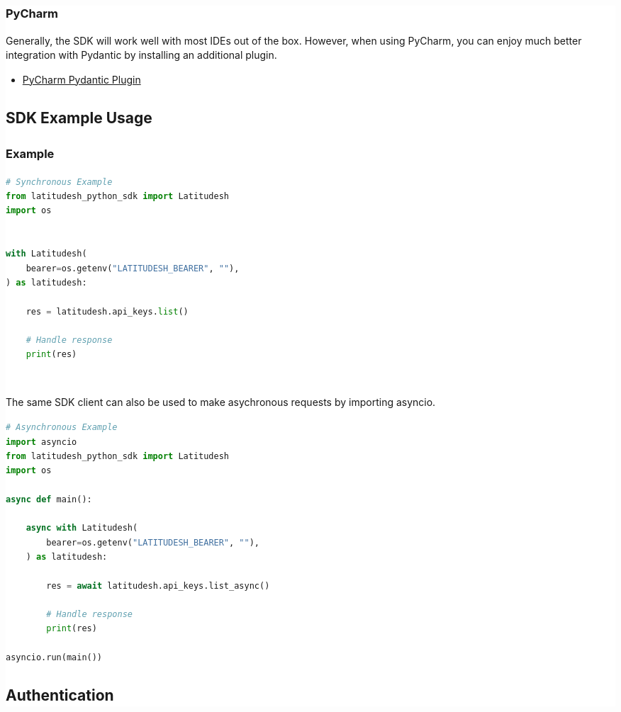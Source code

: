 ### PyCharm

Generally, the SDK will work well with most IDEs out of the box. However, when using PyCharm, you can enjoy much better integration with Pydantic by installing an additional plugin.

- [PyCharm Pydantic Plugin](https://docs.pydantic.dev/latest/integrations/pycharm/)



## SDK Example Usage

### Example

```python
# Synchronous Example
from latitudesh_python_sdk import Latitudesh
import os


with Latitudesh(
    bearer=os.getenv("LATITUDESH_BEARER", ""),
) as latitudesh:

    res = latitudesh.api_keys.list()

    # Handle response
    print(res)
```

</br>

The same SDK client can also be used to make asychronous requests by importing asyncio.
```python
# Asynchronous Example
import asyncio
from latitudesh_python_sdk import Latitudesh
import os

async def main():

    async with Latitudesh(
        bearer=os.getenv("LATITUDESH_BEARER", ""),
    ) as latitudesh:

        res = await latitudesh.api_keys.list_async()

        # Handle response
        print(res)

asyncio.run(main())
```



## Authentication
